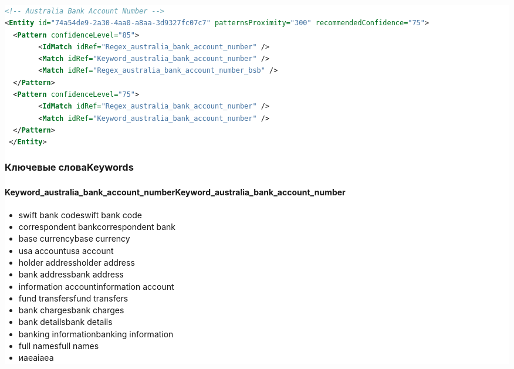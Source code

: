 ```xml
<!-- Australia Bank Account Number -->
<Entity id="74a54de9-2a30-4aa0-a8aa-3d9327fc07c7" patternsProximity="300" recommendedConfidence="75">
  <Pattern confidenceLevel="85">
        <IdMatch idRef="Regex_australia_bank_account_number" />
        <Match idRef="Keyword_australia_bank_account_number" />
        <Match idRef="Regex_australia_bank_account_number_bsb" />
  </Pattern>
  <Pattern confidenceLevel="75">
        <IdMatch idRef="Regex_australia_bank_account_number" />
        <Match idRef="Keyword_australia_bank_account_number" />
  </Pattern>
 </Entity>
```

### <a name="keywords"></a><span data-ttu-id="cc6b1-192">Ключевые слова</span><span class="sxs-lookup"><span data-stu-id="cc6b1-192">Keywords</span></span>

#### <a name="keyword_australia_bank_account_number"></a><span data-ttu-id="cc6b1-193">Keyword_australia_bank_account_number</span><span class="sxs-lookup"><span data-stu-id="cc6b1-193">Keyword_australia_bank_account_number</span></span>

- <span data-ttu-id="cc6b1-194">swift bank code</span><span class="sxs-lookup"><span data-stu-id="cc6b1-194">swift bank code</span></span>
- <span data-ttu-id="cc6b1-195">correspondent bank</span><span class="sxs-lookup"><span data-stu-id="cc6b1-195">correspondent bank</span></span>
- <span data-ttu-id="cc6b1-196">base currency</span><span class="sxs-lookup"><span data-stu-id="cc6b1-196">base currency</span></span>
- <span data-ttu-id="cc6b1-197">usa account</span><span class="sxs-lookup"><span data-stu-id="cc6b1-197">usa account</span></span>
- <span data-ttu-id="cc6b1-198">holder address</span><span class="sxs-lookup"><span data-stu-id="cc6b1-198">holder address</span></span>
- <span data-ttu-id="cc6b1-199">bank address</span><span class="sxs-lookup"><span data-stu-id="cc6b1-199">bank address</span></span>
- <span data-ttu-id="cc6b1-200">information account</span><span class="sxs-lookup"><span data-stu-id="cc6b1-200">information account</span></span>
- <span data-ttu-id="cc6b1-201">fund transfers</span><span class="sxs-lookup"><span data-stu-id="cc6b1-201">fund transfers</span></span>
- <span data-ttu-id="cc6b1-202">bank charges</span><span class="sxs-lookup"><span data-stu-id="cc6b1-202">bank charges</span></span>
- <span data-ttu-id="cc6b1-203">bank details</span><span class="sxs-lookup"><span data-stu-id="cc6b1-203">bank details</span></span>
- <span data-ttu-id="cc6b1-204">banking information</span><span class="sxs-lookup"><span data-stu-id="cc6b1-204">banking information</span></span>
- <span data-ttu-id="cc6b1-205">full names</span><span class="sxs-lookup"><span data-stu-id="cc6b1-205">full names</span></span>
- <span data-ttu-id="cc6b1-206">иаеа</span><span class="sxs-lookup"><span data-stu-id="cc6b1-206">iaea</span></span>

